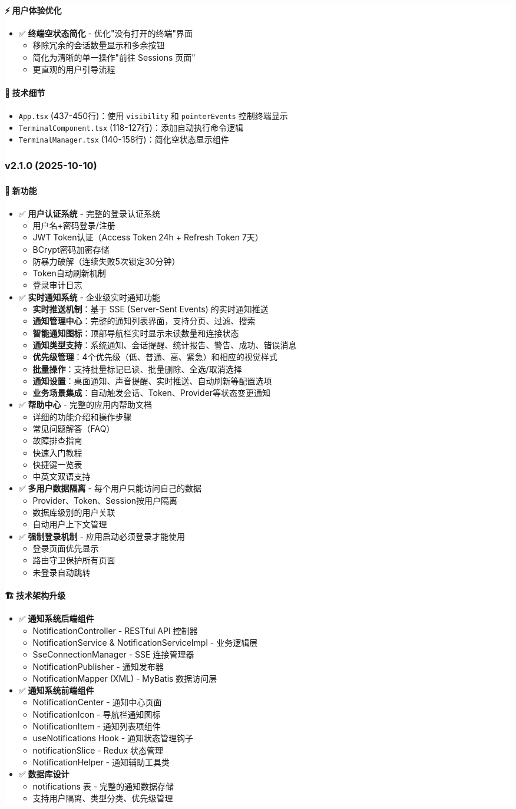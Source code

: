 #### ⚡ 用户体验优化
- ✅ **终端空状态简化** - 优化"没有打开的终端"界面
  - 移除冗余的会话数量显示和多余按钮
  - 简化为清晰的单一操作"前往 Sessions 页面"
  - 更直观的用户引导流程

#### 🔧 技术细节
- `App.tsx` (437-450行)：使用 `visibility` 和 `pointerEvents` 控制终端显示
- `TerminalComponent.tsx` (118-127行)：添加自动执行命令逻辑
- `TerminalManager.tsx` (140-158行)：简化空状态显示组件

### v2.1.0 (2025-10-10)

#### 🎉 新功能
- ✅ **用户认证系统** - 完整的登录认证系统
  - 用户名+密码登录/注册
  - JWT Token认证（Access Token 24h + Refresh Token 7天）
  - BCrypt密码加密存储
  - 防暴力破解（连续失败5次锁定30分钟）
  - Token自动刷新机制
  - 登录审计日志
- ✅ **实时通知系统** - 企业级实时通知功能
  - **实时推送机制**：基于 SSE (Server-Sent Events) 的实时通知推送
  - **通知管理中心**：完整的通知列表界面，支持分页、过滤、搜索
  - **智能通知图标**：顶部导航栏实时显示未读数量和连接状态
  - **通知类型支持**：系统通知、会话提醒、统计报告、警告、成功、错误消息
  - **优先级管理**：4个优先级（低、普通、高、紧急）和相应的视觉样式
  - **批量操作**：支持批量标记已读、批量删除、全选/取消选择
  - **通知设置**：桌面通知、声音提醒、实时推送、自动刷新等配置选项
  - **业务场景集成**：自动触发会话、Token、Provider等状态变更通知
- ✅ **帮助中心** - 完整的应用内帮助文档
  - 详细的功能介绍和操作步骤
  - 常见问题解答（FAQ）
  - 故障排查指南
  - 快速入门教程
  - 快捷键一览表
  - 中英文双语支持
- ✅ **多用户数据隔离** - 每个用户只能访问自己的数据
  - Provider、Token、Session按用户隔离
  - 数据库级别的用户关联
  - 自动用户上下文管理
- ✅ **强制登录机制** - 应用启动必须登录才能使用
  - 登录页面优先显示
  - 路由守卫保护所有页面
  - 未登录自动跳转

#### 🏗️ 技术架构升级
- ✅ **通知系统后端组件**
  - NotificationController - RESTful API 控制器
  - NotificationService & NotificationServiceImpl - 业务逻辑层
  - SseConnectionManager - SSE 连接管理器
  - NotificationPublisher - 通知发布器
  - NotificationMapper (XML) - MyBatis 数据访问层
- ✅ **通知系统前端组件**
  - NotificationCenter - 通知中心页面
  - NotificationIcon - 导航栏通知图标
  - NotificationItem - 通知列表项组件
  - useNotifications Hook - 通知状态管理钩子
  - notificationSlice - Redux 状态管理
  - NotificationHelper - 通知辅助工具类
- ✅ **数据库设计**
  - notifications 表 - 完整的通知数据存储
  - 支持用户隔离、类型分类、优先级管理